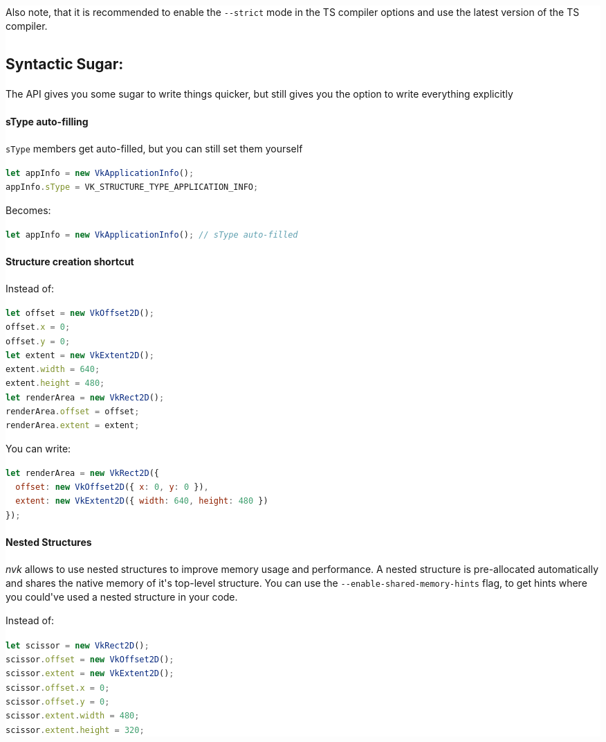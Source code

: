 Also note, that it is recommended to enable the `--strict` mode in the TS compiler options and use the latest version of the TS compiler.

## Syntactic Sugar:

The API gives you some sugar to write things quicker, but still gives you the option to write everything explicitly

#### sType auto-filling
`sType` members get auto-filled, but you can still set them yourself

````js
let appInfo = new VkApplicationInfo();
appInfo.sType = VK_STRUCTURE_TYPE_APPLICATION_INFO;
````

Becomes:
````js
let appInfo = new VkApplicationInfo(); // sType auto-filled
````

#### Structure creation shortcut

Instead of:
````js
let offset = new VkOffset2D();
offset.x = 0;
offset.y = 0;
let extent = new VkExtent2D();
extent.width = 640;
extent.height = 480;
let renderArea = new VkRect2D();
renderArea.offset = offset;
renderArea.extent = extent;
````

You can write:
````js
let renderArea = new VkRect2D({
  offset: new VkOffset2D({ x: 0, y: 0 }),
  extent: new VkExtent2D({ width: 640, height: 480 })
});
````

#### Nested Structures

*nvk* allows to use nested structures to improve memory usage and performance. A nested structure is pre-allocated automatically and shares the native memory of it's top-level structure.
You can use the `--enable-shared-memory-hints` flag, to get hints where you could've used a nested structure in your code.

Instead of:
````js
let scissor = new VkRect2D();
scissor.offset = new VkOffset2D();
scissor.extent = new VkExtent2D();
scissor.offset.x = 0;
scissor.offset.y = 0;
scissor.extent.width = 480;
scissor.extent.height = 320;
````
